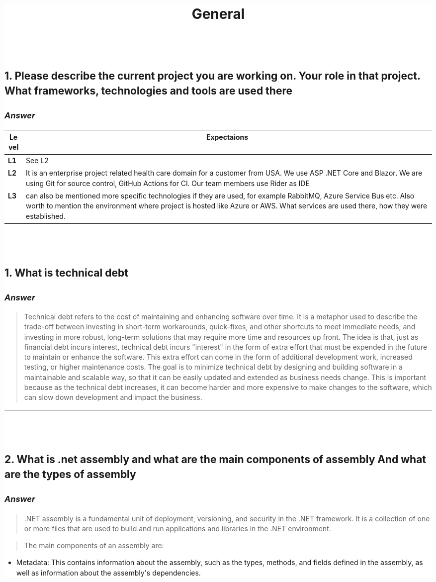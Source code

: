 <h1 align="center"> General </h1>

<br/><br/>

## 1. Please describe the current project you are working on. Your role in that project. What frameworks, technologies and tools are used there
### *Answer*
| **Level** | **Expectaions** |
|-----------|-------------|
| **L1**    | See L2      |
| **L2**    | It is an enterprise project related health care domain for a customer from USA. We use ASP .NET Core and Blazor. We are using Git for source control, GitHub Actions for CI. Our team members use Rider as IDE            |
| **L3**    | can also be mentioned more specific technologies if they are used, for example RabbitMQ, Azure Service Bus etc. Also worth to mention the environment where project is hosted like Azure or AWS. What services are used there, how they were established.        |

<br/><br/>

## 1. What is technical debt
### *Answer*

> Technical debt refers to the cost of maintaining and enhancing software over time. It is a metaphor used to describe the trade-off between investing in short-term workarounds, quick-fixes, and other shortcuts to meet immediate needs, and investing in more robust, long-term solutions that may require more time and resources up front.
The idea is that, just as financial debt incurs interest, technical debt incurs "interest" in the form of extra effort that must be expended in the future to maintain or enhance the software. This extra effort can come in the form of additional development work, increased testing, or higher maintenance costs.
The goal is to minimize technical debt by designing and building software in a maintainable and scalable way, so that it can be easily updated and extended as business needs change. This is important because as the technical debt increases, it can become harder and more expensive to make changes to the software, which can slow down development and impact the business.

---
<br/><br/>

## 2. What is .net assembly and what are the main components of assembly And what are the types of assembly
### *Answer*

>.NET assembly is a fundamental unit of deployment, versioning, and security in the .NET framework. It is a collection of one or more files that are used to build and run applications and libraries in the .NET environment.

>The main components of an assembly are:

* Metadata: This contains information about the assembly, such as the types, methods, and fields defined in the assembly, as well as information about the assembly's dependencies.
